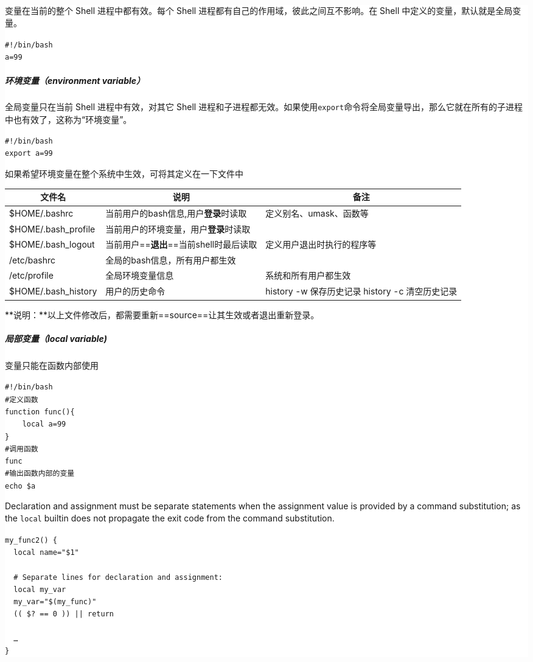 变量在当前的整个 Shell 进程中都有效。每个 Shell 进程都有自己的作用域，彼此之间互不影响。在 Shell 中定义的变量，默认就是全局变量。

```
#!/bin/bash
a=99
```

##### 环境变量（environment variable）

全局变量只在当前 Shell 进程中有效，对其它 Shell 进程和子进程都无效。如果使用`export`命令将全局变量导出，那么它就在所有的子进程中也有效了，这称为“环境变量”。

```
#!/bin/bash
export a=99
```

如果希望环境变量在整个系统中生效，可将其定义在一下文件中

| 文件名               | 说明                                    | 备注                                                       |
| -------------------- | --------------------------------------- | ---------------------------------------------------------- |
| $HOME/.bashrc        | 当前用户的bash信息,用户**登录**时读取   | 定义别名、umask、函数等                                    |
| $HOME/.bash_profile  | 当前用户的环境变量，用户**登录**时读取  |                                                            |
| $HOME/.bash_logout   | 当前用户==**退出**==当前shell时最后读取 | 定义用户退出时执行的程序等                                 |
| /etc/bashrc          | 全局的bash信息，所有用户都生效          |                                                            |
| /etc/profile         | 全局环境变量信息                        | 系统和所有用户都生效                                       |
| \$HOME/.bash_history | 用户的历史命令                          | history -w   保存历史记录         history -c  清空历史记录 |

**说明：**以上文件修改后，都需要重新==source==让其生效或者退出重新登录。

##### 局部变量（local variable)

变量只能在函数内部使用

```
#!/bin/bash
#定义函数
function func(){
    local a=99
}
#调用函数
func
#输出函数内部的变量
echo $a
```

Declaration and assignment must be separate statements when the assignment value is provided by a command substitution; as the `local` builtin does not propagate the exit code from the command substitution.

```
my_func2() {
  local name="$1"

  # Separate lines for declaration and assignment:
  local my_var
  my_var="$(my_func)"
  (( $? == 0 )) || return

  …
}
```
